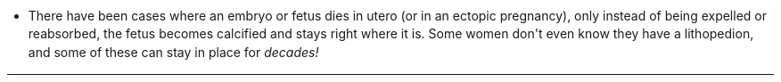 -   There have been cases where an embryo or fetus dies in utero (or in an ectopic pregnancy), only instead of being expelled or reabsorbed, the fetus becomes calcified and stays right where it is. Some women don't even know they have a lithopedion, and some of these can stay in place for _decades!_

___